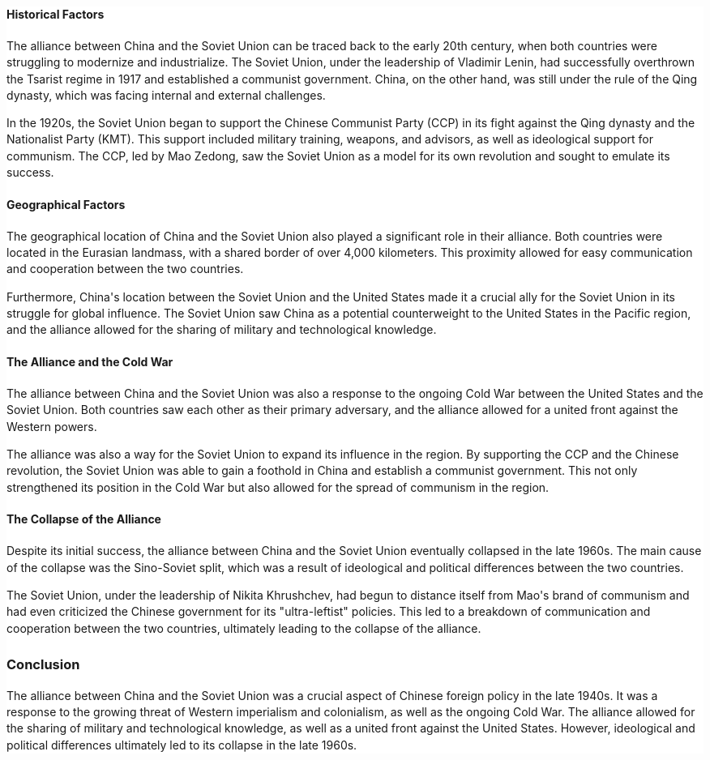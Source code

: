 #### Historical Factors

The alliance between China and the Soviet Union can be traced back to the early 20th century, when both countries were struggling to modernize and industrialize. The Soviet Union, under the leadership of Vladimir Lenin, had successfully overthrown the Tsarist regime in 1917 and established a communist government. China, on the other hand, was still under the rule of the Qing dynasty, which was facing internal and external challenges.

In the 1920s, the Soviet Union began to support the Chinese Communist Party (CCP) in its fight against the Qing dynasty and the Nationalist Party (KMT). This support included military training, weapons, and advisors, as well as ideological support for communism. The CCP, led by Mao Zedong, saw the Soviet Union as a model for its own revolution and sought to emulate its success.

#### Geographical Factors

The geographical location of China and the Soviet Union also played a significant role in their alliance. Both countries were located in the Eurasian landmass, with a shared border of over 4,000 kilometers. This proximity allowed for easy communication and cooperation between the two countries.

Furthermore, China's location between the Soviet Union and the United States made it a crucial ally for the Soviet Union in its struggle for global influence. The Soviet Union saw China as a potential counterweight to the United States in the Pacific region, and the alliance allowed for the sharing of military and technological knowledge.

#### The Alliance and the Cold War

The alliance between China and the Soviet Union was also a response to the ongoing Cold War between the United States and the Soviet Union. Both countries saw each other as their primary adversary, and the alliance allowed for a united front against the Western powers.

The alliance was also a way for the Soviet Union to expand its influence in the region. By supporting the CCP and the Chinese revolution, the Soviet Union was able to gain a foothold in China and establish a communist government. This not only strengthened its position in the Cold War but also allowed for the spread of communism in the region.

#### The Collapse of the Alliance

Despite its initial success, the alliance between China and the Soviet Union eventually collapsed in the late 1960s. The main cause of the collapse was the Sino-Soviet split, which was a result of ideological and political differences between the two countries.

The Soviet Union, under the leadership of Nikita Khrushchev, had begun to distance itself from Mao's brand of communism and had even criticized the Chinese government for its "ultra-leftist" policies. This led to a breakdown of communication and cooperation between the two countries, ultimately leading to the collapse of the alliance.

### Conclusion

The alliance between China and the Soviet Union was a crucial aspect of Chinese foreign policy in the late 1940s. It was a response to the growing threat of Western imperialism and colonialism, as well as the ongoing Cold War. The alliance allowed for the sharing of military and technological knowledge, as well as a united front against the United States. However, ideological and political differences ultimately led to its collapse in the late 1960s. 


